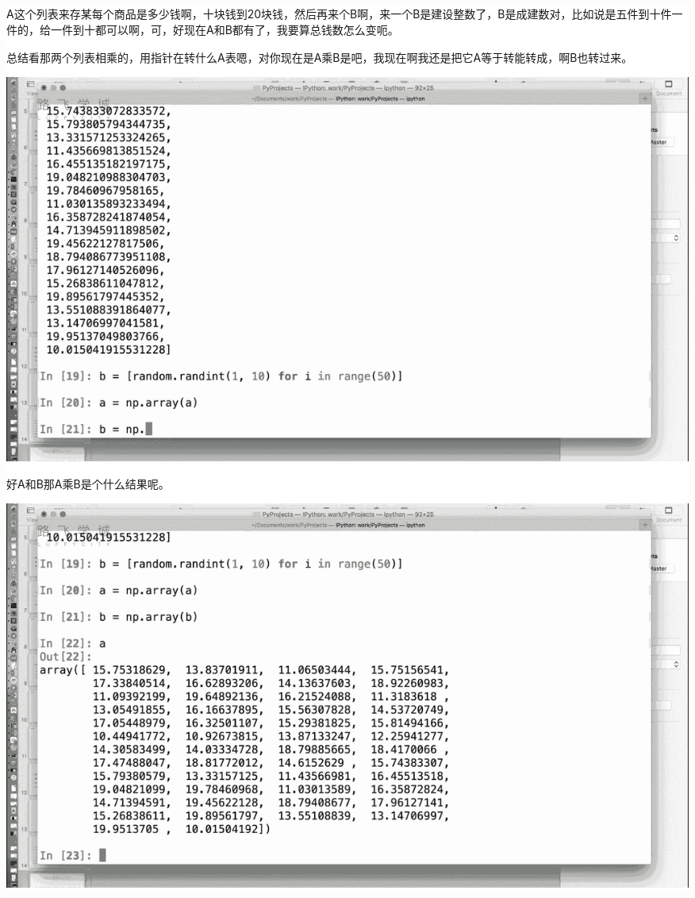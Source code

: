 A这个列表来存某每个商品是多少钱啊，十块钱到20块钱，然后再来个B啊，来一个B是建设整数了，B是成建数对，比如说是五件到十件一件的，给一件到十都可以啊，可，好现在A和B都有了，我要算总钱数怎么变呃。

总结看那两个列表相乘的，用指针在转什么A表嗯，对你现在是A乘B是吧，我现在啊我还是把它A等于转能转成，啊B也转过来。



![](img/4b8af5209ba73bf57884db1d544b396e_25.png)

好A和B那A乘B是个什么结果呢。

![](img/4b8af5209ba73bf57884db1d544b396e_27.png)
